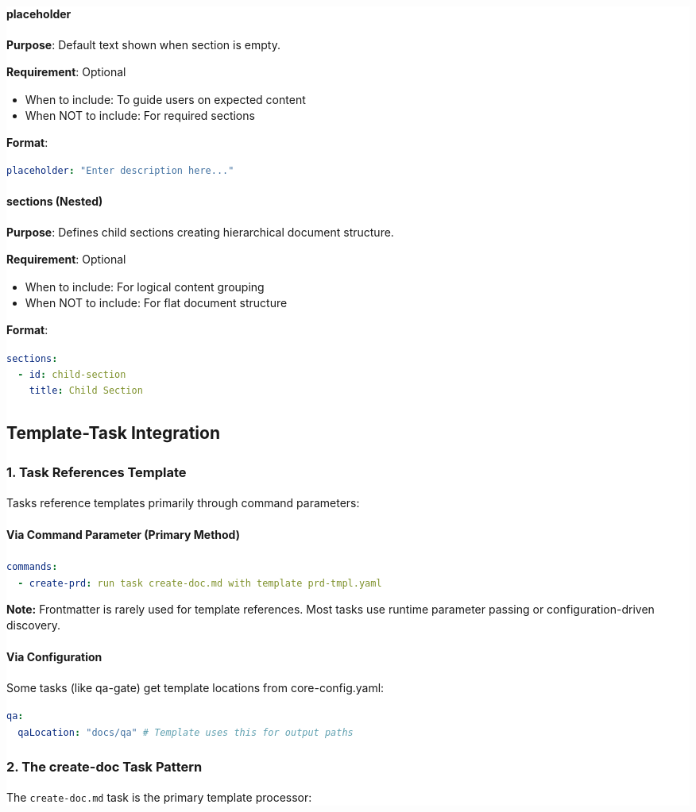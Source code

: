 #### placeholder

**Purpose**: Default text shown when section is empty.

**Requirement**: Optional
- When to include: To guide users on expected content
- When NOT to include: For required sections

**Format**:
```yaml
placeholder: "Enter description here..."
```

#### sections (Nested)

**Purpose**: Defines child sections creating hierarchical document structure.

**Requirement**: Optional
- When to include: For logical content grouping
- When NOT to include: For flat document structure

**Format**:
```yaml
sections:
  - id: child-section
    title: Child Section
```

## Template-Task Integration

### 1. Task References Template

Tasks reference templates primarily through command parameters:

#### **Via Command Parameter (Primary Method)**

```yaml
commands:
  - create-prd: run task create-doc.md with template prd-tmpl.yaml
```

**Note:** Frontmatter is rarely used for template references. Most tasks use runtime parameter passing or configuration-driven discovery.

#### **Via Configuration**

Some tasks (like qa-gate) get template locations from core-config.yaml:

```yaml
qa:
  qaLocation: "docs/qa" # Template uses this for output paths
```

### 2. The create-doc Task Pattern

The `create-doc.md` task is the primary template processor:

